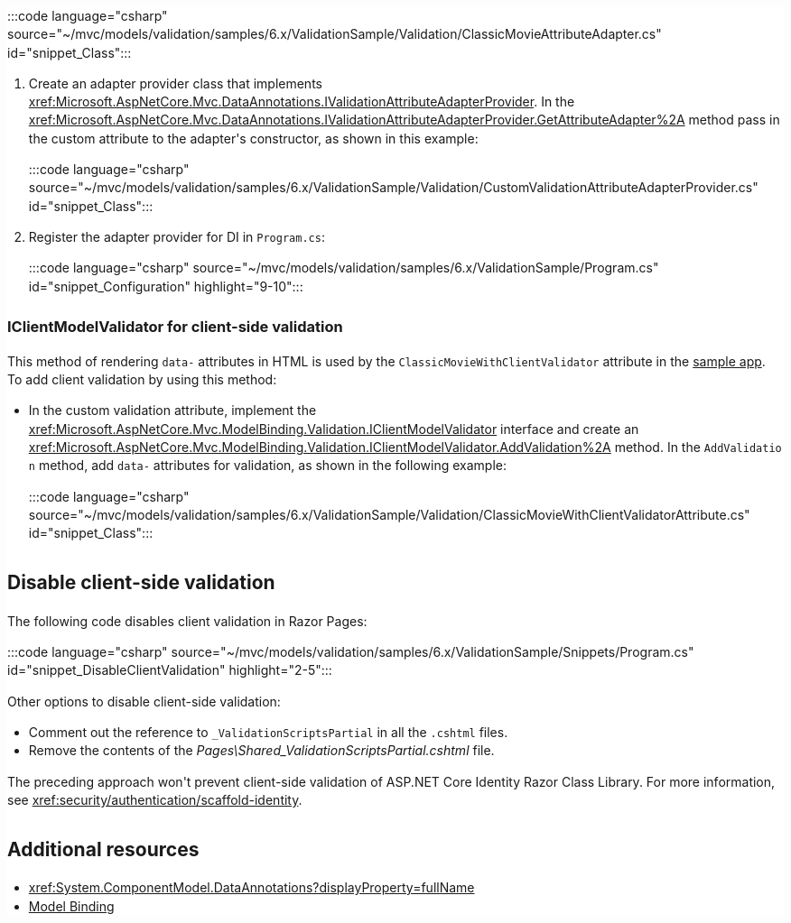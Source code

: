    :::code language="csharp" source="~/mvc/models/validation/samples/6.x/ValidationSample/Validation/ClassicMovieAttributeAdapter.cs" id="snippet_Class":::

1. Create an adapter provider class that implements <xref:Microsoft.AspNetCore.Mvc.DataAnnotations.IValidationAttributeAdapterProvider>. In the <xref:Microsoft.AspNetCore.Mvc.DataAnnotations.IValidationAttributeAdapterProvider.GetAttributeAdapter%2A> method pass in the custom attribute to the adapter's constructor, as shown in this example:

   :::code language="csharp" source="~/mvc/models/validation/samples/6.x/ValidationSample/Validation/CustomValidationAttributeAdapterProvider.cs" id="snippet_Class":::

1. Register the adapter provider for DI in `Program.cs`:

   :::code language="csharp" source="~/mvc/models/validation/samples/6.x/ValidationSample/Program.cs" id="snippet_Configuration" highlight="9-10":::

### IClientModelValidator for client-side validation

This method of rendering `data-` attributes in HTML is used by the `ClassicMovieWithClientValidator` attribute in the [sample app](https://github.com/dotnet/AspNetCore.Docs/tree/main/aspnetcore/mvc/models/validation/samples). To add client validation by using this method:

* In the custom validation attribute, implement the <xref:Microsoft.AspNetCore.Mvc.ModelBinding.Validation.IClientModelValidator> interface and create an <xref:Microsoft.AspNetCore.Mvc.ModelBinding.Validation.IClientModelValidator.AddValidation%2A> method. In the `AddValidation` method, add `data-` attributes for validation, as shown in the following example:

  :::code language="csharp" source="~/mvc/models/validation/samples/6.x/ValidationSample/Validation/ClassicMovieWithClientValidatorAttribute.cs" id="snippet_Class":::

## Disable client-side validation

The following code disables client validation in Razor Pages:

:::code language="csharp" source="~/mvc/models/validation/samples/6.x/ValidationSample/Snippets/Program.cs" id="snippet_DisableClientValidation" highlight="2-5":::

Other options to disable client-side validation:

* Comment out the reference to `_ValidationScriptsPartial` in all the `.cshtml` files.
* Remove the contents of the *Pages\Shared\_ValidationScriptsPartial.cshtml* file.

The preceding approach won't prevent client-side validation of ASP.NET Core Identity Razor Class Library. For more information, see <xref:security/authentication/scaffold-identity>.

## Additional resources

* <xref:System.ComponentModel.DataAnnotations?displayProperty=fullName>
* [Model Binding](model-binding.md)

